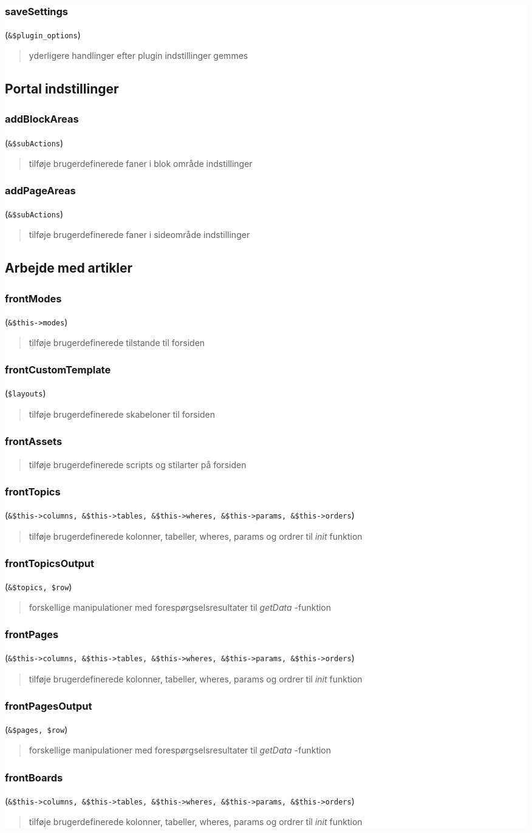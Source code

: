 ### saveSettings
(`&$plugin_options`)
> yderligere handlinger efter plugin indstillinger gemmes

## Portal indstillinger

### addBlockAreas
(`&$subActions`)
> tilføje brugerdefinerede faner i blok område indstillinger

### addPageAreas
(`&$subActions`)
> tilføje brugerdefinerede faner i sideområde indstillinger

## Arbejde med artikler

### frontModes
(`&$this->modes`)
> tilføje brugerdefinerede tilstande til forsiden

### frontCustomTemplate
(`$layouts`)
> tilføje brugerdefinerede skabeloner til forsiden

### frontAssets
> tilføje brugerdefinerede scripts og stilarter på forsiden

### frontTopics
(`&$this->columns, &$this->tables, &$this->wheres, &$this->params, &$this->orders`)
> tilføje brugerdefinerede kolonner, tabeller, wheres, params og ordrer til _init_ funktion

### frontTopicsOutput
(`&$topics, $row`)
> forskellige manipulationer med forespørgselsresultater til _getData_ -funktion

### frontPages
(`&$this->columns, &$this->tables, &$this->wheres, &$this->params, &$this->orders`)
> tilføje brugerdefinerede kolonner, tabeller, wheres, params og ordrer til _init_ funktion

### frontPagesOutput
(`&$pages, $row`)
> forskellige manipulationer med forespørgselsresultater til _getData_ -funktion

### frontBoards
(`&$this->columns, &$this->tables, &$this->wheres, &$this->params, &$this->orders`)
> tilføje brugerdefinerede kolonner, tabeller, wheres, params og ordrer til _init_ funktion
